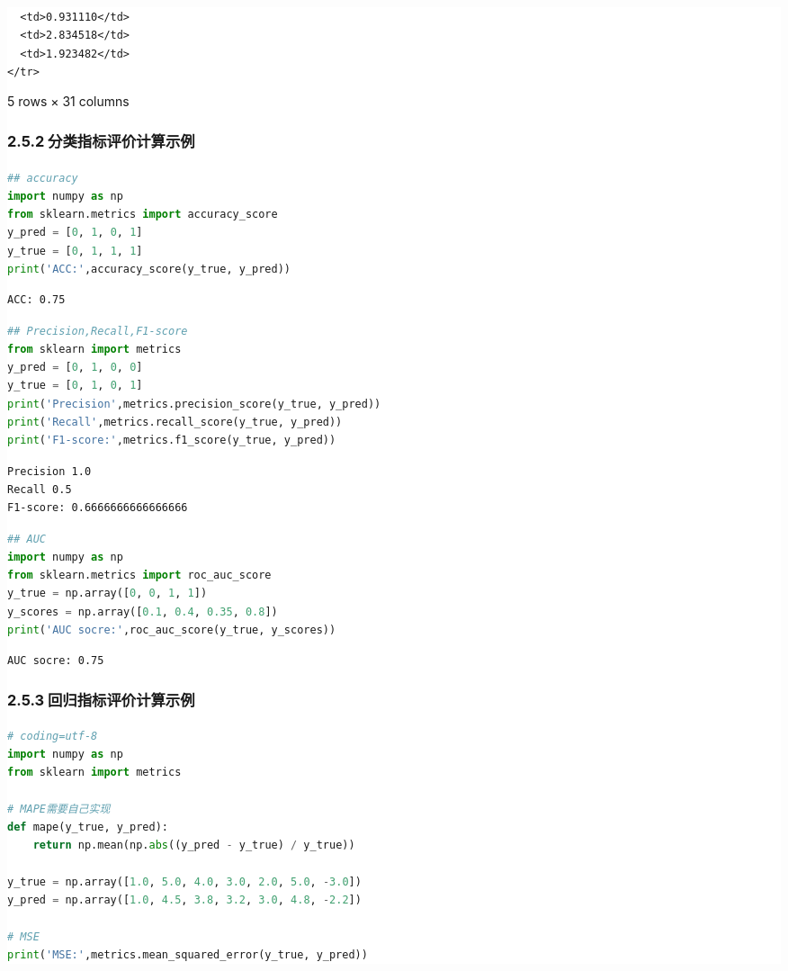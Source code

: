       <td>0.931110</td>
      <td>2.834518</td>
      <td>1.923482</td>
    </tr>
  </tbody>
</table>
<p>5 rows × 31 columns</p>
</div>



### 2.5.2 分类指标评价计算示例


```python
## accuracy
import numpy as np
from sklearn.metrics import accuracy_score
y_pred = [0, 1, 0, 1]
y_true = [0, 1, 1, 1]
print('ACC:',accuracy_score(y_true, y_pred))
```

    ACC: 0.75
    


```python
## Precision,Recall,F1-score
from sklearn import metrics
y_pred = [0, 1, 0, 0]
y_true = [0, 1, 0, 1]
print('Precision',metrics.precision_score(y_true, y_pred))
print('Recall',metrics.recall_score(y_true, y_pred))
print('F1-score:',metrics.f1_score(y_true, y_pred))
```

    Precision 1.0
    Recall 0.5
    F1-score: 0.6666666666666666
    


```python
## AUC
import numpy as np
from sklearn.metrics import roc_auc_score
y_true = np.array([0, 0, 1, 1])
y_scores = np.array([0.1, 0.4, 0.35, 0.8])
print('AUC socre:',roc_auc_score(y_true, y_scores))
```

    AUC socre: 0.75
    

### 2.5.3 回归指标评价计算示例


```python
# coding=utf-8
import numpy as np
from sklearn import metrics

# MAPE需要自己实现
def mape(y_true, y_pred):
    return np.mean(np.abs((y_pred - y_true) / y_true))

y_true = np.array([1.0, 5.0, 4.0, 3.0, 2.0, 5.0, -3.0])
y_pred = np.array([1.0, 4.5, 3.8, 3.2, 3.0, 4.8, -2.2])

# MSE
print('MSE:',metrics.mean_squared_error(y_true, y_pred))
```